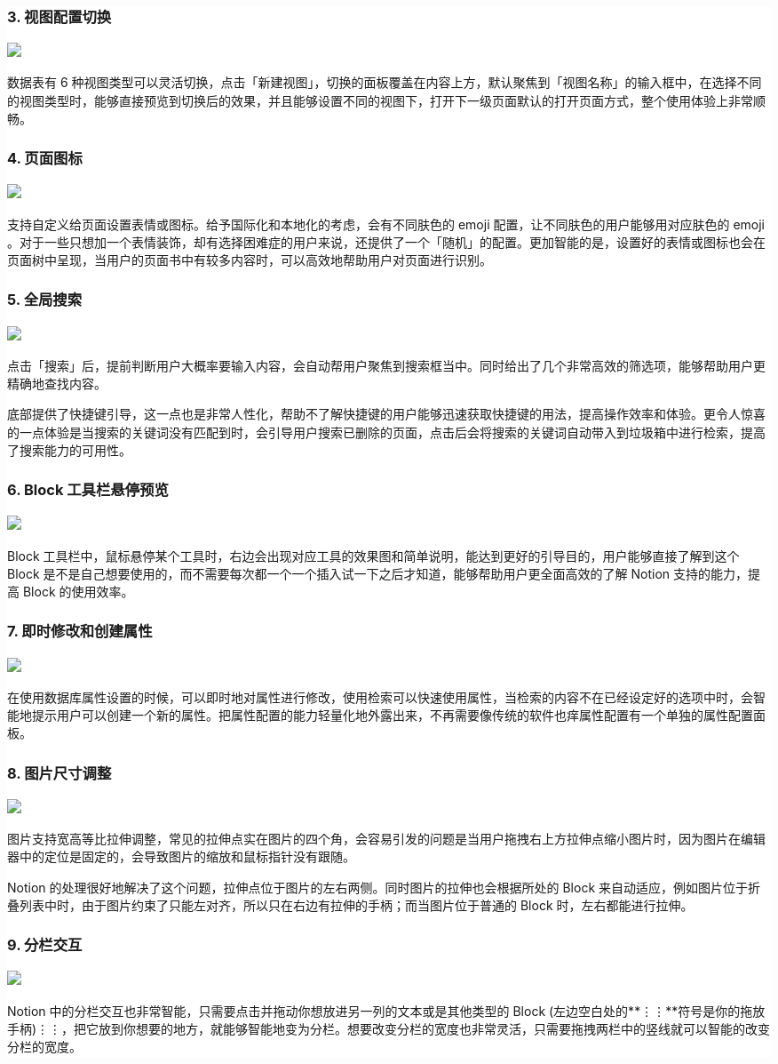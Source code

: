 ### 3\. 视图配置切换

![](https://image.woshipm.com/wp-files/2023/01/n5X1mFmfroJrlV3wudl4.gif)

数据表有 6 种视图类型可以灵活切换，点击「新建视图」，切换的面板覆盖在内容上方，默认聚焦到「视图名称」的输入框中，在选择不同的视图类型时，能够直接预览到切换后的效果，并且能够设置不同的视图下，打开下一级页面默认的打开页面方式，整个使用体验上非常顺畅。

### 4\. 页面图标

![](https://image.woshipm.com/wp-files/2023/01/qmjOtVcZzAbNqSYxIxWS.gif)

支持自定义给页面设置表情或图标。给予国际化和本地化的考虑，会有不同肤色的 emoji 配置，让不同肤色的用户能够用对应肤色的 emoji 。对于一些只想加一个表情装饰，却有选择困难症的用户来说，还提供了一个「随机」的配置。更加智能的是，设置好的表情或图标也会在页面树中呈现，当用户的页面书中有较多内容时，可以高效地帮助用户对页面进行识别。

### 5\. 全局搜索

![](https://image.woshipm.com/wp-files/2023/01/uHfMWEgGHoK0Mxn95i8G.gif)

点击「搜索」后，提前判断用户大概率要输入内容，会自动帮用户聚焦到搜索框当中。同时给出了几个非常高效的筛选项，能够帮助用户更精确地查找内容。

底部提供了快捷键引导，这一点也是非常人性化，帮助不了解快捷键的用户能够迅速获取快捷键的用法，提高操作效率和体验。更令人惊喜的一点体验是当搜索的关键词没有匹配到时，会引导用户搜索已删除的页面，点击后会将搜索的关键词自动带入到垃圾箱中进行检索，提高了搜索能力的可用性。

### 6\. Block 工具栏悬停预览

![](https://image.woshipm.com/wp-files/2023/01/8KWxxSYtRvBV7W799TND.gif)

Block 工具栏中，鼠标悬停某个工具时，右边会出现对应工具的效果图和简单说明，能达到更好的引导目的，用户能够直接了解到这个 Block 是不是自己想要使用的，而不需要每次都一个一个插入试一下之后才知道，能够帮助用户更全面高效的了解 Notion 支持的能力，提高 Block 的使用效率。

### 7\. 即时修改和创建属性

![](https://image.woshipm.com/wp-files/2023/01/W3EXxsTyI7dB5UpMUz05.gif)

在使用数据库属性设置的时候，可以即时地对属性进行修改，使用检索可以快速使用属性，当检索的内容不在已经设定好的选项中时，会智能地提示用户可以创建一个新的属性。把属性配置的能力轻量化地外露出来，不再需要像传统的软件也痒属性配置有一个单独的属性配置面板。

### 8\. 图片尺寸调整

![](https://image.woshipm.com/wp-files/2023/01/0GmYa5Kcp8Fg1AZpP5A8.gif)

图片支持宽高等比拉伸调整，常见的拉伸点实在图片的四个角，会容易引发的问题是当用户拖拽右上方拉伸点缩小图片时，因为图片在编辑器中的定位是固定的，会导致图片的缩放和鼠标指针没有跟随。

Notion 的处理很好地解决了这个问题，拉伸点位于图片的左右两侧。同时图片的拉伸也会根据所处的 Block 来自动适应，例如图片位于折叠列表中时，由于图片约束了只能左对齐，所以只在右边有拉伸的手柄；而当图片位于普通的 Block 时，左右都能进行拉伸。

### 9\. 分栏交互

![](https://image.woshipm.com/wp-files/2023/01/wKNiogDOhZL6pXFSOhEn.gif)

Notion 中的分栏交互也非常智能，只需要点击并拖动你想放进另一列的文本或是其他类型的 Block (左边空白处的**⋮⋮**符号是你的拖放手柄)⋮⋮，把它放到你想要的地方，就能够智能地变为分栏。想要改变分栏的宽度也非常灵活，只需要拖拽两栏中的竖线就可以智能的改变分栏的宽度。
